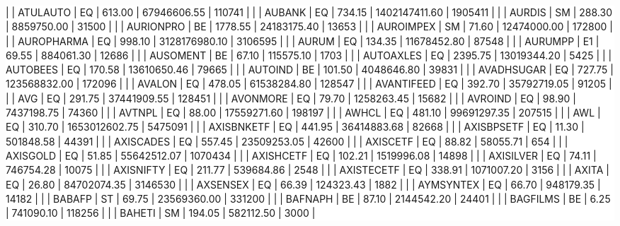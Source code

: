 |  | ATULAUTO | EQ | 613.00 | 67946606.55 | 110741 |
|  | AUBANK | EQ | 734.15 | 1402147411.60 | 1905411 |
|  | AURDIS | SM | 288.30 | 8859750.00 | 31500 |
|  | AURIONPRO | BE | 1778.55 | 24183175.40 | 13653 |
|  | AUROIMPEX | SM | 71.60 | 12474000.00 | 172800 |
|  | AUROPHARMA | EQ | 998.10 | 3128176980.10 | 3106595 |
|  | AURUM | EQ | 134.35 | 11678452.80 | 87548 |
|  | AURUMPP | E1 | 69.55 | 884061.30 | 12686 |
|  | AUSOMENT | BE | 67.10 | 115575.10 | 1703 |
|  | AUTOAXLES | EQ | 2395.75 | 13019344.20 | 5425 |
|  | AUTOBEES | EQ | 170.58 | 13610650.46 | 79665 |
|  | AUTOIND | BE | 101.50 | 4048646.80 | 39831 |
|  | AVADHSUGAR | EQ | 727.75 | 123568832.00 | 172096 |
|  | AVALON | EQ | 478.05 | 61538284.80 | 128547 |
|  | AVANTIFEED | EQ | 392.70 | 35792719.05 | 91205 |
|  | AVG | EQ | 291.75 | 37441909.55 | 128451 |
|  | AVONMORE | EQ | 79.70 | 1258263.45 | 15682 |
|  | AVROIND | EQ | 98.90 | 7437198.75 | 74360 |
|  | AVTNPL | EQ | 88.00 | 17559271.60 | 198197 |
|  | AWHCL | EQ | 481.10 | 99691297.35 | 207515 |
|  | AWL | EQ | 310.70 | 1653012602.75 | 5475091 |
|  | AXISBNKETF | EQ | 441.95 | 36414883.68 | 82668 |
|  | AXISBPSETF | EQ | 11.30 | 501848.58 | 44391 |
|  | AXISCADES | EQ | 557.45 | 23509253.05 | 42600 |
|  | AXISCETF | EQ | 88.82 | 58055.71 | 654 |
|  | AXISGOLD | EQ | 51.85 | 55642512.07 | 1070434 |
|  | AXISHCETF | EQ | 102.21 | 1519996.08 | 14898 |
|  | AXISILVER | EQ | 74.11 | 746754.28 | 10075 |
|  | AXISNIFTY | EQ | 211.77 | 539684.86 | 2548 |
|  | AXISTECETF | EQ | 338.91 | 1071007.20 | 3156 |
|  | AXITA | EQ | 26.80 | 84702074.35 | 3146530 |
|  | AXSENSEX | EQ | 66.39 | 124323.43 | 1882 |
|  | AYMSYNTEX | EQ | 66.70 | 948179.35 | 14182 |
|  | BABAFP | ST | 69.75 | 23569360.00 | 331200 |
|  | BAFNAPH | BE | 87.10 | 2144542.20 | 24401 |
|  | BAGFILMS | BE | 6.25 | 741090.10 | 118256 |
|  | BAHETI | SM | 194.05 | 582112.50 | 3000 |